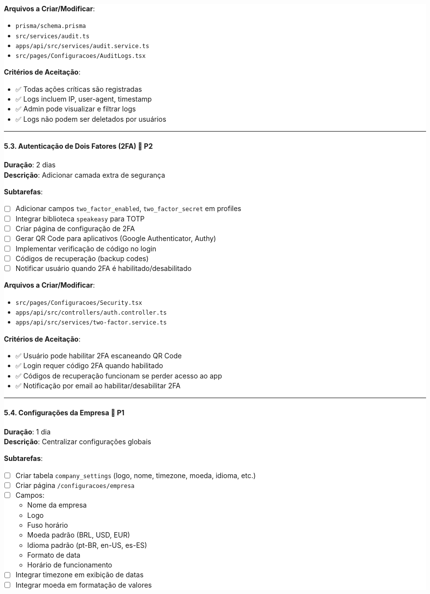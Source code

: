 **Arquivos a Criar/Modificar**:
- `prisma/schema.prisma`
- `src/services/audit.ts`
- `apps/api/src/services/audit.service.ts`
- `src/pages/Configuracoes/AuditLogs.tsx`

**Critérios de Aceitação**:
- ✅ Todas ações críticas são registradas
- ✅ Logs incluem IP, user-agent, timestamp
- ✅ Admin pode visualizar e filtrar logs
- ✅ Logs não podem ser deletados por usuários

---

#### 5.3. Autenticação de Dois Fatores (2FA) 🔴 P2
**Duração**: 2 dias  
**Descrição**: Adicionar camada extra de segurança

**Subtarefas**:
- [ ] Adicionar campos `two_factor_enabled`, `two_factor_secret` em profiles
- [ ] Integrar biblioteca `speakeasy` para TOTP
- [ ] Criar página de configuração de 2FA
- [ ] Gerar QR Code para aplicativos (Google Authenticator, Authy)
- [ ] Implementar verificação de código no login
- [ ] Códigos de recuperação (backup codes)
- [ ] Notificar usuário quando 2FA é habilitado/desabilitado

**Arquivos a Criar/Modificar**:
- `src/pages/Configuracoes/Security.tsx`
- `apps/api/src/controllers/auth.controller.ts`
- `apps/api/src/services/two-factor.service.ts`

**Critérios de Aceitação**:
- ✅ Usuário pode habilitar 2FA escaneando QR Code
- ✅ Login requer código 2FA quando habilitado
- ✅ Códigos de recuperação funcionam se perder acesso ao app
- ✅ Notificação por email ao habilitar/desabilitar 2FA

---

#### 5.4. Configurações da Empresa 🔴 P1
**Duração**: 1 dia  
**Descrição**: Centralizar configurações globais

**Subtarefas**:
- [ ] Criar tabela `company_settings` (logo, nome, timezone, moeda, idioma, etc.)
- [ ] Criar página `/configuracoes/empresa`
- [ ] Campos:
  - Nome da empresa
  - Logo
  - Fuso horário
  - Moeda padrão (BRL, USD, EUR)
  - Idioma padrão (pt-BR, en-US, es-ES)
  - Formato de data
  - Horário de funcionamento
- [ ] Integrar timezone em exibição de datas
- [ ] Integrar moeda em formatação de valores
